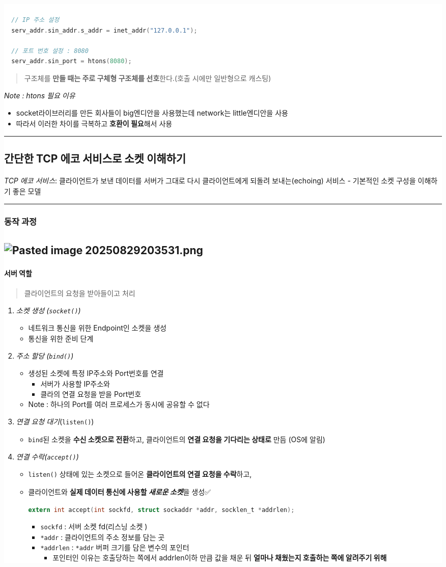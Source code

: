 ```C

  // IP 주소 설정
  serv_addr.sin_addr.s_addr = inet_addr("127.0.0.1");

  // 포트 번호 설정 : 8080
  serv_addr.sin_port = htons(8080); 
```

> 구조체를 **만들 때는 주로 구체형 구조체를 선호**한다.(호출 시에만 일반형으로 캐스팅)


*Note : htons 필요 이유*
- socket라이브러리를 만든 회사들이 big엔디안을 사용했는데 network는 little엔디안을 사용
- 따라서 이러한 차이를 극복하고 **호환이 필요**해서 사용 



---
## 간단한 TCP 에코 서비스로 소켓 이해하기 

*TCP 에코 서비스*: 클라이언트가 보낸 데이터를 서버가 그대로 다시 클라이언트에게 되돌려 보내는(echoing) 서비스 - 기본적인 소켓 구성을 이해하기 좋은 모델 

---
### 동작 과정 
![Pasted image 20250829203531.png](/img/user/supporter/image/Pasted%20image%2020250829203531.png)
---
#### 서버 역할 
> 클라이언트의 요청을 받아들이고 처리 

1. *소켓 생성 (`socket()`)*
	- 네트워크 통신을 위한 Endpoint인 소켓을 생성 
	- 통신을 위한 준비 단계 
	  
2. *주소 할당 (`bind()`)*
	- 생성된 소켓에 특정 IP주소와 Port번호를 연결 
		- 서버가 사용할 IP주소와
		- 클라의 연결 요청을 받을 Port번호
	- Note : 하나의 Port를 여러 프로세스가 동시에 공유할 수 없다
	  
3. *연결 요청 대기*(`listen()`)
	- `bind`된 소켓을 **수신 소켓으로 전환**하고, 클라이언트의 **연결 요청을 기다리는 상태로** 만듬 (OS에 알림)
	  
4. *연결 수락(`accept()`)*
	- `listen()` 상태에 있는 소켓으로 들어온 **클라이언트의 연결 요청을 수락**하고, 
	- 클라이언트와 **실제 데이터 통신에 사용할 *새로운 소켓***을 생성✅
	  
		```c
		extern int accept(int sockfd, struct sockaddr *addr, socklen_t *addrlen);
		```
		- `sockfd` : 서버 소켓 fd(리스닝 소켓 )
		- `*addr` : 클라이언트의 주소 정보를 담는 곳
		- `*addrlen` : `*addr` 버퍼 크기를 담은 변수의 포인터
			- 포인터인 이유는 호출당하는 쪽에서 addrlen이하 만큼 값을 채운 뒤 **얼마나 채웠는지 호출하는 쪽에 알려주기 위해** 
		  